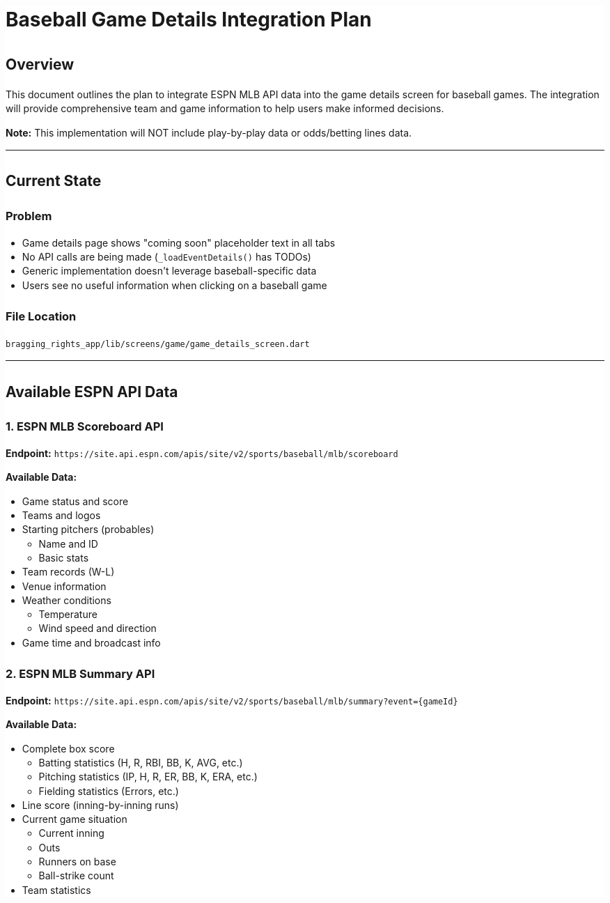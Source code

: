 # Baseball Game Details Integration Plan

## Overview
This document outlines the plan to integrate ESPN MLB API data into the game details screen for baseball games. The integration will provide comprehensive team and game information to help users make informed decisions.

**Note:** This implementation will NOT include play-by-play data or odds/betting lines data.

---

## Current State

### Problem
- Game details page shows "coming soon" placeholder text in all tabs
- No API calls are being made (`_loadEventDetails()` has TODOs)
- Generic implementation doesn't leverage baseball-specific data
- Users see no useful information when clicking on a baseball game

### File Location
`bragging_rights_app/lib/screens/game/game_details_screen.dart`

---

## Available ESPN API Data

### 1. ESPN MLB Scoreboard API
**Endpoint:** `https://site.api.espn.com/apis/site/v2/sports/baseball/mlb/scoreboard`

**Available Data:**
- Game status and score
- Teams and logos
- Starting pitchers (probables)
  - Name and ID
  - Basic stats
- Team records (W-L)
- Venue information
- Weather conditions
  - Temperature
  - Wind speed and direction
- Game time and broadcast info

### 2. ESPN MLB Summary API
**Endpoint:** `https://site.api.espn.com/apis/site/v2/sports/baseball/mlb/summary?event={gameId}`

**Available Data:**
- Complete box score
  - Batting statistics (H, R, RBI, BB, K, AVG, etc.)
  - Pitching statistics (IP, H, R, ER, BB, K, ERA, etc.)
  - Fielding statistics (Errors, etc.)
- Line score (inning-by-inning runs)
- Current game situation
  - Current inning
  - Outs
  - Runners on base
  - Ball-strike count
- Team statistics
